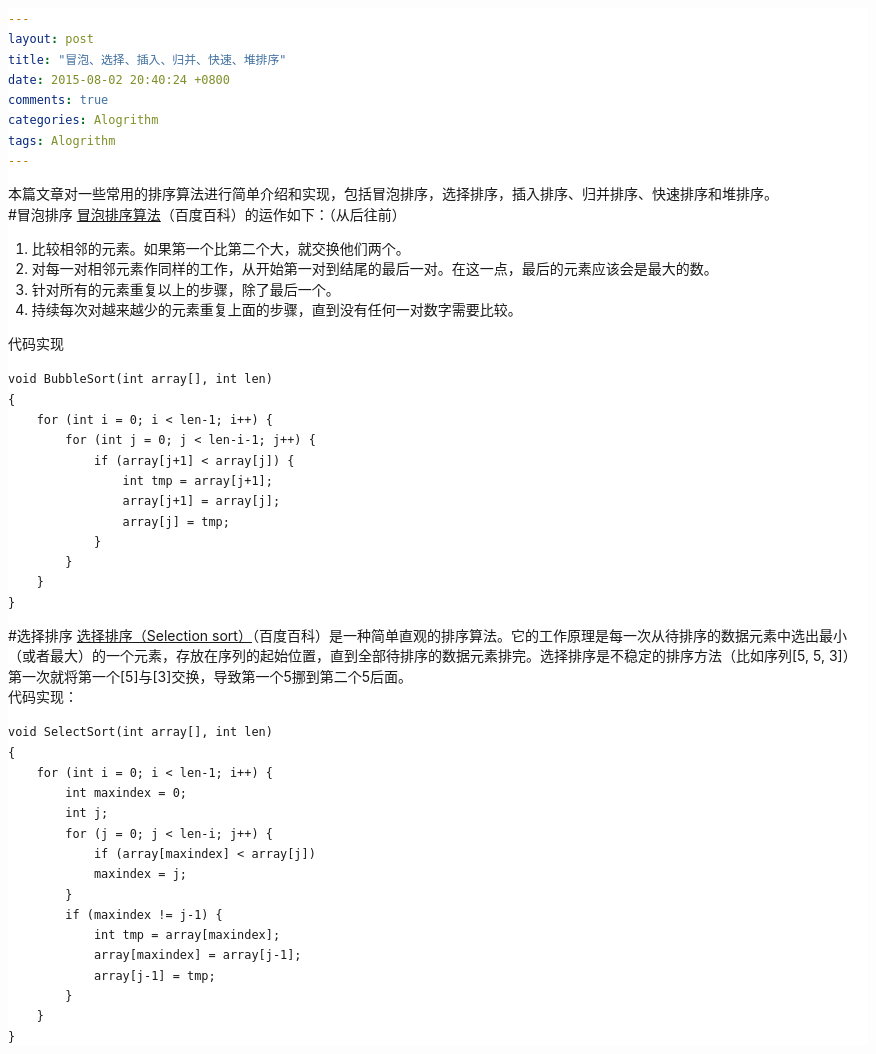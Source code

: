 ```yaml
---
layout: post
title: "冒泡、选择、插入、归并、快速、堆排序"
date: 2015-08-02 20:40:24 +0800
comments: true
categories: Alogrithm
tags: Alogrithm
---
```

本篇文章对一些常用的排序算法进行简单介绍和实现，包括冒泡排序，选择排序，插入排序、归并排序、快速排序和堆排序。  
#冒泡排序
[冒泡排序算法](http://baike.baidu.com/view/254413.htm#ref_[1]_254413)（百度百科）的运作如下：（从后往前）  
1. 比较相邻的元素。如果第一个比第二个大，就交换他们两个。  
2. 对每一对相邻元素作同样的工作，从开始第一对到结尾的最后一对。在这一点，最后的元素应该会是最大的数。  
3. 针对所有的元素重复以上的步骤，除了最后一个。  
4. 持续每次对越来越少的元素重复上面的步骤，直到没有任何一对数字需要比较。  

代码实现  

	void BubbleSort(int array[], int len)    
	{  
		for (int i = 0; i < len-1; i++) {
			for (int j = 0; j < len-i-1; j++) {
				if (array[j+1] < array[j]) {
					int tmp = array[j+1];
					array[j+1] = array[j];
					array[j] = tmp;
				}
			}
		}
	}



#选择排序
[选择排序（Selection sort）](http://baike.baidu.com/view/547263.htm)（百度百科）是一种简单直观的排序算法。它的工作原理是每一次从待排序的数据元素中选出最小（或者最大）的一个元素，存放在序列的起始位置，直到全部待排序的数据元素排完。选择排序是不稳定的排序方法（比如序列[5, 5, 3]）第一次就将第一个[5]与[3]交换，导致第一个5挪到第二个5后面。  
代码实现：  

	void SelectSort(int array[], int len)
	{
		for (int i = 0; i < len-1; i++) {
			int maxindex = 0;
			int j;
			for (j = 0; j < len-i; j++) {
				if (array[maxindex] < array[j])
			  	maxindex = j;
			}
			if (maxindex != j-1) {
				int tmp = array[maxindex];
				array[maxindex] = array[j-1];
				array[j-1] = tmp;
			}
		}
	}
